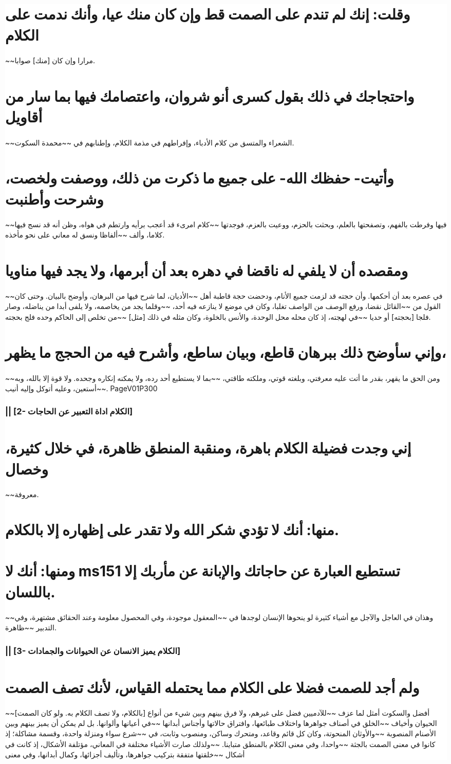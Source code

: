 # وقلت: إنك لم تندم على الصمت قط وإن كان منك عيا، وأنك ندمت على الكلام
~~مرارا وإن كان [منك] صوابا.
# واحتجاجك في ذلك بقول كسرى أنو شروان، واعتصامك فيها بما سار من أقاويل
~~الشعراء والمتسق من كلام الأدباء، وإفراطهم في مذمة الكلام، وإطنابهم في
~~محمدة السكوت.
# وأتيت- حفظك الله- على جميع ما ذكرت من ذلك، ووصفت ولخصت، وشرحت وأطنبت
~~فيها وفرطت بالفهم، وتصفحتها بالعلم، وبحثت بالحزم، ووعيت بالعزم، فوجدتها
~~كلام امرىء قد أعجب برأيه وارتطم في هواه، وظن أنه قد نسج فيها كلاما، وألف
~~ألفاظا ونسق له معاني على نحو مأخذه.
# ومقصده أن لا يلفي له ناقضا في دهره بعد أن أبرمها، ولا يجد فيها مناويا
~~في عصره بعد أن أحكمها. وأن حجته قد لزمت جميع الأنام، ودحضت حجة قاطبة أهل
~~الأديان، لما شرح فيها من البرهان، وأوضح بالبيان. وحتى كان القول من
~~القائل نقضا، ورفع الوصف من الواصف تغلبا، وكان في موضع لا ينازعه فيه أحد،
~~وقلما يجد من يخاصمه، ولا يلفى أبدا من يناضله، وصار فلجا [بحجته] أو حديا
~~في لهجته، إذ كان محله محل الوحدة، والأنس بالخلوة، وكان مثله في ذلك [مثل]
~~من تخلص إلى الحاكم وحده فلج بحجته.
# وإني سأوضح ذلك ببرهان قاطع، وبيان ساطع، وأشرح فيه من الحجج ما يظهر،
~~ومن الحق ما يقهر، بقدر ما أتت عليه معرفتي، وبلغته قوتي، وملكته طاقتي،
~~بما لا يستطيع أحد رده، ولا يمكنه إنكاره وجحده. ولا قوة إلا بالله، وبه
~~أستعين، وعليه أتوكل وإليه أنيب. PageV01P300
### || [2- الكلام اداة التعبير عن الحاجات]
# إني وجدت فضيلة الكلام باهرة، ومنقبة المنطق ظاهرة، في خلال كثيرة، وخصال
~~معروفة.
# منها: أنك لا تؤدي شكر الله ولا تقدر على إظهاره إلا بالكلام.
# ومنها: أنك لا ms151 تستطيع العبارة عن حاجاتك والإبانة عن مأربك إلا باللسان.
~~وهذان في العاجل والآجل مع أشياء كثيرة لو ينحوها الإنسان لوجدها في
~~المعقول موجودة، وفي المحصول معلومة وعند الحقائق مشتهرة، وفي التدبير
~~ظاهرة.
### || [3- الكلام يميز الانسان عن الحيوانات والجمادات]
# ولم أجد للصمت فضلا على الكلام مما يحتمله القياس، لأنك تصف الصمت
~~[بالكلام، ولا تصف الكلام به. ولو كان الصمت] أفضل والسكوت أمثل لما عزف
~~للآدميين فضل على غيرهم، ولا فرق بينهم وبين شيء من أنواع الحيوان وأخياف
~~الخلق في أصناف جواهرها واختلاف طبائعها، وافتراق حالاتها وأجناس أبدانها
~~في أعيانها وألوانها. بل لم يمكن أن يميز بينهم وبين الأصنام المنصوبة
~~والأوثان المنحوتة، وكان كل قائم وقاعد، ومتحرك وساكن، ومنصوب وثابت، في
~~شرع سواء ومنزلة واحدة، وقسمة مشاكلة؛ إذ كانوا في معنى الصمت بالجثة
~~واحدا، وفي معنى الكلام بالمنطق متباينا.
~~ولذلك صارت الأشياء مختلفة في المعاني، مؤتلفة الأشكال، إذ كانت في أشكال
~~خلقتها متفقة بتركيب جواهرها، وتأليف أجزائها، وكمال أبدانها، وفي معنى